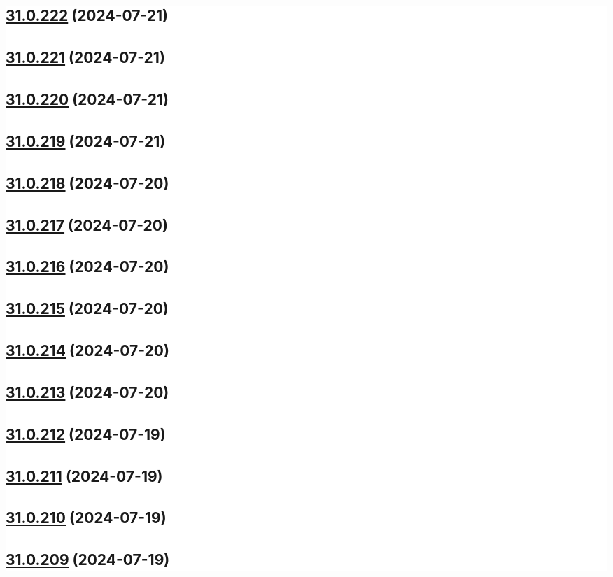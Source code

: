 ## [31.0.222](https://github.com/sprucelabsai-community/spruce-skill-utils/compare/v31.0.221...v31.0.222) (2024-07-21)

## [31.0.221](https://github.com/sprucelabsai-community/spruce-skill-utils/compare/v31.0.220...v31.0.221) (2024-07-21)

## [31.0.220](https://github.com/sprucelabsai-community/spruce-skill-utils/compare/v31.0.219...v31.0.220) (2024-07-21)

## [31.0.219](https://github.com/sprucelabsai-community/spruce-skill-utils/compare/v31.0.218...v31.0.219) (2024-07-21)

## [31.0.218](https://github.com/sprucelabsai-community/spruce-skill-utils/compare/v31.0.217...v31.0.218) (2024-07-20)

## [31.0.217](https://github.com/sprucelabsai-community/spruce-skill-utils/compare/v31.0.216...v31.0.217) (2024-07-20)

## [31.0.216](https://github.com/sprucelabsai-community/spruce-skill-utils/compare/v31.0.215...v31.0.216) (2024-07-20)

## [31.0.215](https://github.com/sprucelabsai-community/spruce-skill-utils/compare/v31.0.214...v31.0.215) (2024-07-20)

## [31.0.214](https://github.com/sprucelabsai-community/spruce-skill-utils/compare/v31.0.213...v31.0.214) (2024-07-20)

## [31.0.213](https://github.com/sprucelabsai-community/spruce-skill-utils/compare/v31.0.212...v31.0.213) (2024-07-20)

## [31.0.212](https://github.com/sprucelabsai-community/spruce-skill-utils/compare/v31.0.211...v31.0.212) (2024-07-19)

## [31.0.211](https://github.com/sprucelabsai-community/spruce-skill-utils/compare/v31.0.210...v31.0.211) (2024-07-19)

## [31.0.210](https://github.com/sprucelabsai-community/spruce-skill-utils/compare/v31.0.209...v31.0.210) (2024-07-19)

## [31.0.209](https://github.com/sprucelabsai-community/spruce-skill-utils/compare/v31.0.208...v31.0.209) (2024-07-19)
